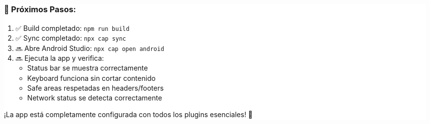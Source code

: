 ### 🚀 Próximos Pasos:

1. ✅ Build completado: `npm run build`
2. ✅ Sync completado: `npx cap sync`
3. 🔜 Abre Android Studio: `npx cap open android`
4. 🔜 Ejecuta la app y verifica:
   - Status bar se muestra correctamente
   - Keyboard funciona sin cortar contenido
   - Safe areas respetadas en headers/footers
   - Network status se detecta correctamente

¡La app está completamente configurada con todos los plugins esenciales! 🎉

